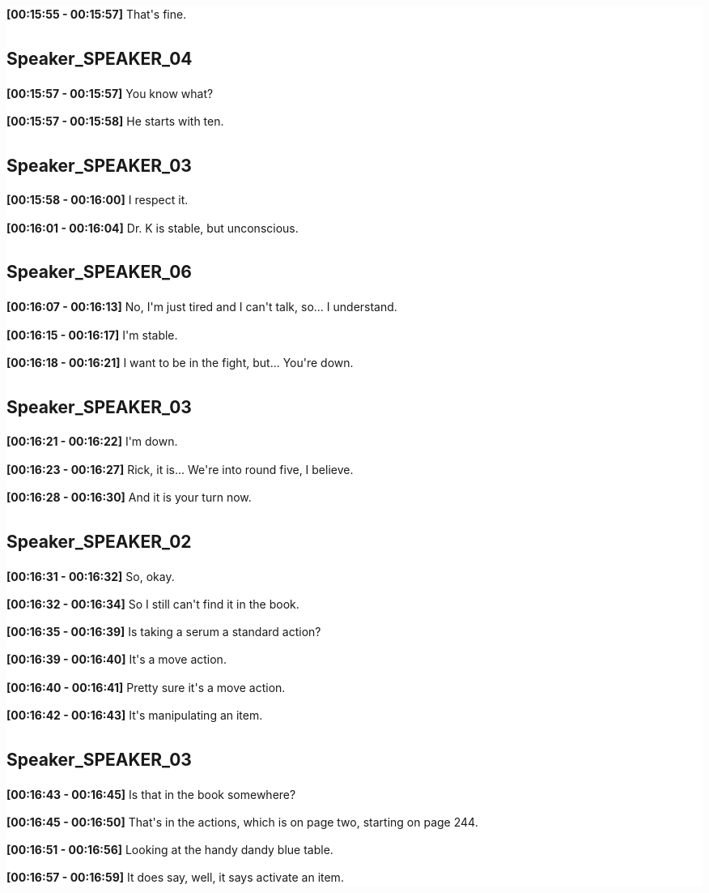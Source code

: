 **[00:15:55 - 00:15:57]** That's fine.


## Speaker_SPEAKER_04

**[00:15:57 - 00:15:57]** You know what?

**[00:15:57 - 00:15:58]** He starts with ten.


## Speaker_SPEAKER_03

**[00:15:58 - 00:16:00]** I respect it.

**[00:16:01 - 00:16:04]** Dr. K is stable, but unconscious.


## Speaker_SPEAKER_06

**[00:16:07 - 00:16:13]** No, I'm just tired and I can't talk, so... I understand.

**[00:16:15 - 00:16:17]** I'm stable.

**[00:16:18 - 00:16:21]** I want to be in the fight, but... You're down.


## Speaker_SPEAKER_03

**[00:16:21 - 00:16:22]** I'm down.

**[00:16:23 - 00:16:27]** Rick, it is... We're into round five, I believe.

**[00:16:28 - 00:16:30]** And it is your turn now.


## Speaker_SPEAKER_02

**[00:16:31 - 00:16:32]** So, okay.

**[00:16:32 - 00:16:34]** So I still can't find it in the book.

**[00:16:35 - 00:16:39]** Is taking a serum a standard action?

**[00:16:39 - 00:16:40]** It's a move action.

**[00:16:40 - 00:16:41]** Pretty sure it's a move action.

**[00:16:42 - 00:16:43]** It's manipulating an item.


## Speaker_SPEAKER_03

**[00:16:43 - 00:16:45]** Is that in the book somewhere?

**[00:16:45 - 00:16:50]** That's in the actions, which is on page two, starting on page 244.

**[00:16:51 - 00:16:56]** Looking at the handy dandy blue table.

**[00:16:57 - 00:16:59]** It does say, well, it says activate an item.
